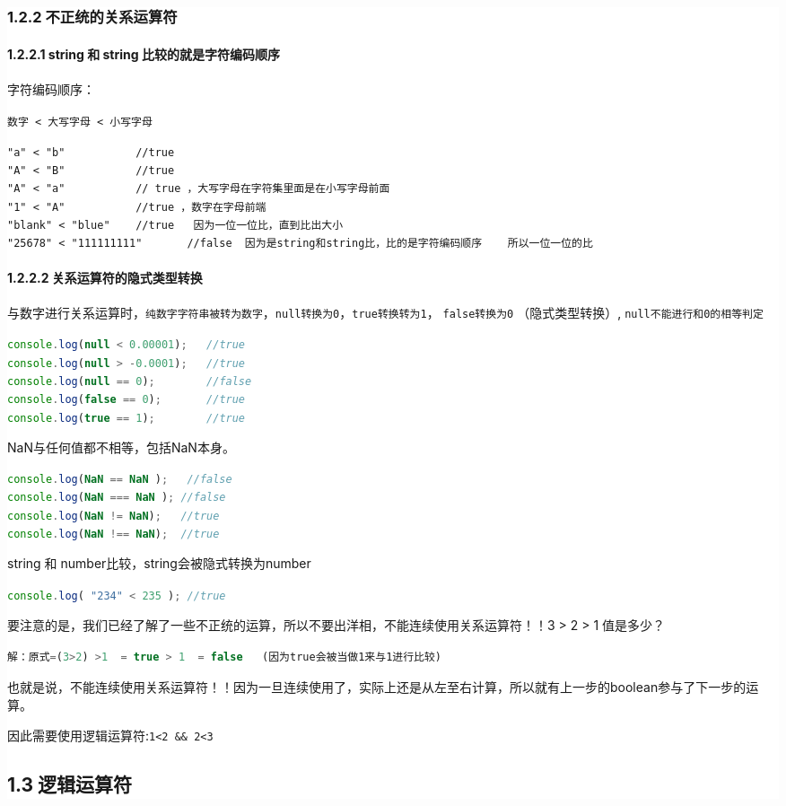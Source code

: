 

### 1.2.2 不正统的关系运算符

#### 1.2.2.1 string 和 string     比较的就是字符编码顺序

字符编码顺序：

```shell
数字 < 大写字母 < 小写字母
```

```shell
"a" < "b" 			//true
"A" < "B" 			//true
"A" < "a" 			// true ，大写字母在字符集里面是在小写字母前面
"1" < "A"  			//true ，数字在字母前端
"blank" < "blue"  	//true   因为一位一位比，直到比出大小
"25678" < "111111111"   	//false  因为是string和string比，比的是字符编码顺序	所以一位一位的比
```



#### 1.2.2.2 关系运算符的隐式类型转换

与数字进行关系运算时，`纯数字字符串被转为数字`，`null转换为0`，`true转换转为1`， `false转换为0`  （隐式类型转换）, `null不能进行和0的相等判定`

```javascript
console.log(null < 0.00001);   //true
console.log(null > -0.0001);   //true
console.log(null == 0);        //false
console.log(false == 0);       //true
console.log(true == 1);        //true
```

NaN与任何值都不相等，包括NaN本身。

```javascript
console.log(NaN == NaN );   //false
console.log(NaN === NaN ); //false
console.log(NaN != NaN);   //true
console.log(NaN !== NaN);  //true
```

string 和 number比较，string会被隐式转换为number

```javascript
console.log( "234" < 235 ); //true
```

要注意的是，我们已经了解了一些不正统的运算，所以不要出洋相，不能连续使用关系运算符！！3 > 2 > 1	值是多少？

```javascript
解：原式=(3>2) >1  = true > 1  = false   (因为true会被当做1来与1进行比较)
```

也就是说，不能连续使用关系运算符！！因为一旦连续使用了，实际上还是从左至右计算，所以就有上一步的boolean参与了下一步的运算。

因此需要使用逻辑运算符:`1<2 && 2<3`

## 1.3 逻辑运算符

